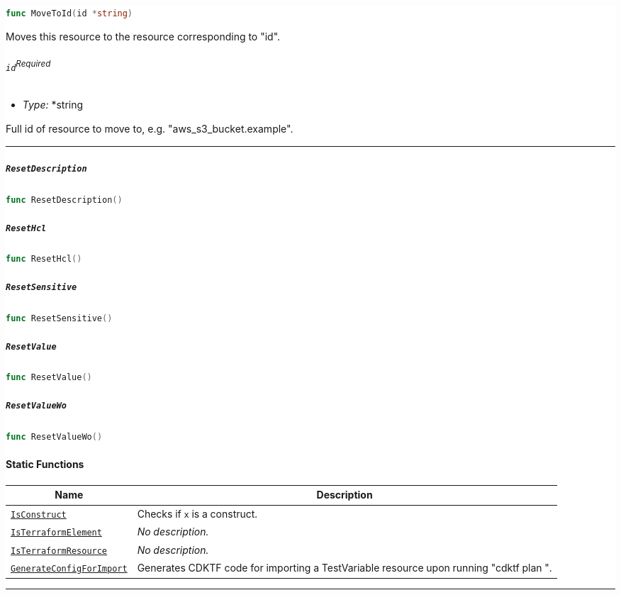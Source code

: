 ```go
func MoveToId(id *string)
```

Moves this resource to the resource corresponding to "id".

###### `id`<sup>Required</sup> <a name="id" id="@cdktf/provider-tfe.testVariable.TestVariable.moveToId.parameter.id"></a>

- *Type:* *string

Full id of resource to move to, e.g. "aws_s3_bucket.example".

---

##### `ResetDescription` <a name="ResetDescription" id="@cdktf/provider-tfe.testVariable.TestVariable.resetDescription"></a>

```go
func ResetDescription()
```

##### `ResetHcl` <a name="ResetHcl" id="@cdktf/provider-tfe.testVariable.TestVariable.resetHcl"></a>

```go
func ResetHcl()
```

##### `ResetSensitive` <a name="ResetSensitive" id="@cdktf/provider-tfe.testVariable.TestVariable.resetSensitive"></a>

```go
func ResetSensitive()
```

##### `ResetValue` <a name="ResetValue" id="@cdktf/provider-tfe.testVariable.TestVariable.resetValue"></a>

```go
func ResetValue()
```

##### `ResetValueWo` <a name="ResetValueWo" id="@cdktf/provider-tfe.testVariable.TestVariable.resetValueWo"></a>

```go
func ResetValueWo()
```

#### Static Functions <a name="Static Functions" id="Static Functions"></a>

| **Name** | **Description** |
| --- | --- |
| <code><a href="#@cdktf/provider-tfe.testVariable.TestVariable.isConstruct">IsConstruct</a></code> | Checks if `x` is a construct. |
| <code><a href="#@cdktf/provider-tfe.testVariable.TestVariable.isTerraformElement">IsTerraformElement</a></code> | *No description.* |
| <code><a href="#@cdktf/provider-tfe.testVariable.TestVariable.isTerraformResource">IsTerraformResource</a></code> | *No description.* |
| <code><a href="#@cdktf/provider-tfe.testVariable.TestVariable.generateConfigForImport">GenerateConfigForImport</a></code> | Generates CDKTF code for importing a TestVariable resource upon running "cdktf plan <stack-name>". |

---